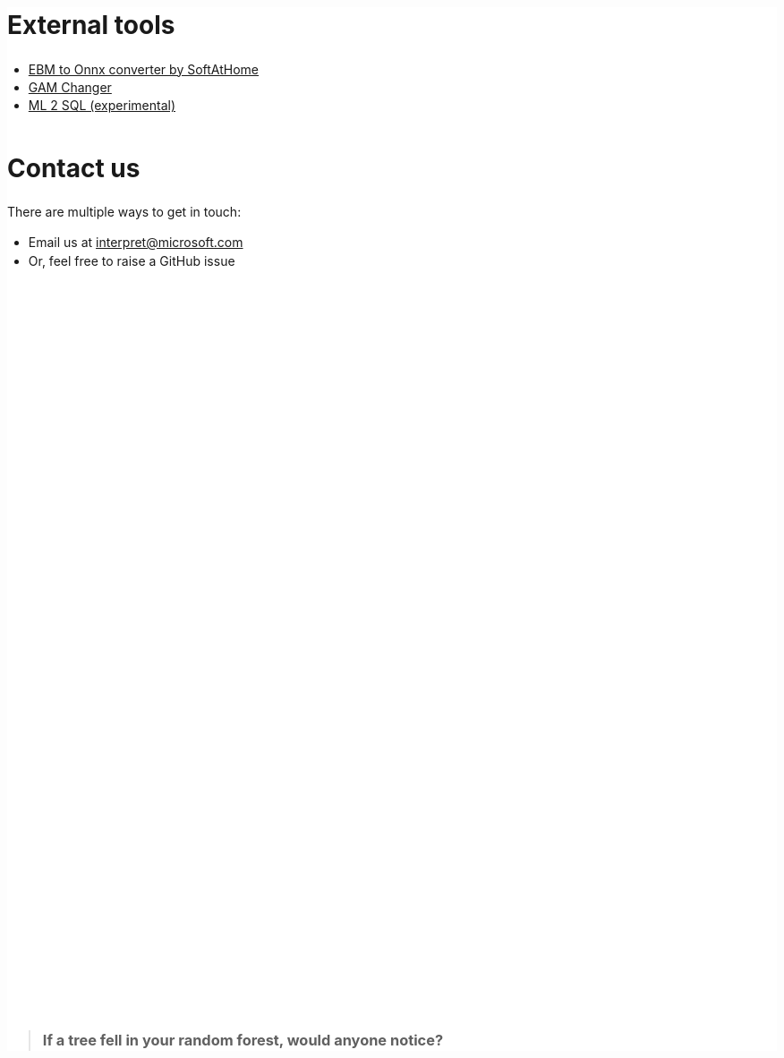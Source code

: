# External tools

- [EBM to Onnx converter by SoftAtHome](https://github.com/interpretml/ebm2onnx)
- [GAM Changer](https://github.com/interpretml/gam-changer)
- [ML 2 SQL (experimental)](https://github.com/kaspersgit/ml_2_sql)

# Contact us

There are multiple ways to get in touch:
- Email us at interpret@microsoft.com
- Or, feel free to raise a GitHub issue

<br/>
<br/>
<br/>
<br/>
<br/>

<br/>
<br/>
<br/>
<br/>
<br/>

<br/>
<br/>
<br/>
<br/>
<br/>

<br/>
<br/>
<br/>
<br/>
<br/>

<br/>
<br/>
<br/>
<br/>
<br/>

<br/>
<br/>
<br/>
<br/>
<br/>

<br/>
<br/>
<br/>
<br/>
<br/>

<br/>
<br/>
<br/>
<br/>
<br/>

> ### If a tree fell in your random forest, would anyone notice?

